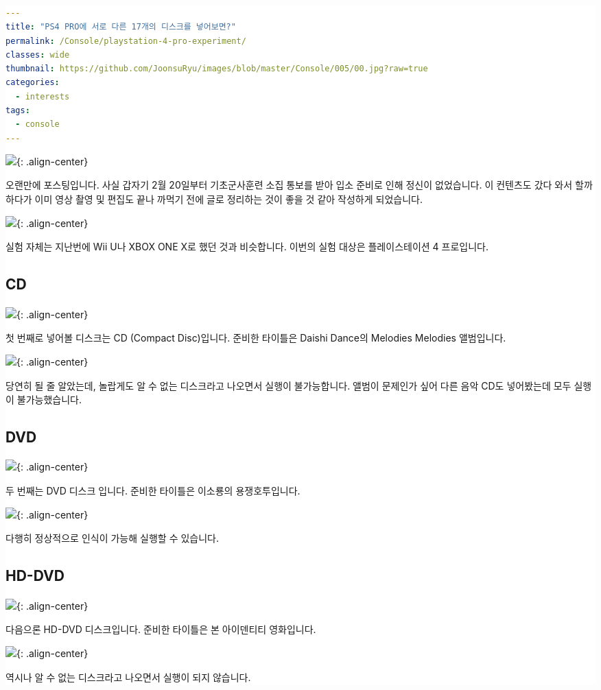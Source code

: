 ```yaml
---
title: "PS4 PRO에 서로 다른 17개의 디스크를 넣어보면?"
permalink: /Console/playstation-4-pro-experiment/
classes: wide
thumbnail: https://github.com/JoonsuRyu/images/blob/master/Console/005/00.jpg?raw=true
categories:
  - interests
tags:
  - console
---
```


![](https://github.com/JoonsuRyu/images/blob/master/Console/005/00.jpg?raw=true){: .align-center}

오랜만에 포스팅입니다. 사실 갑자기 2월 20일부터 기초군사훈련 소집 통보를 받아 입소 준비로 인해 정신이 없었습니다. 이 컨텐츠도 갔다 와서 할까 하다가 이미 영상 촬영 및 편집도 끝나 까먹기 전에 글로 정리하는 것이 좋을 것 같아 작성하게 되었습니다.

![](https://github.com/JoonsuRyu/images/blob/master/Console/005/01.jpg?raw=true){: .align-center}

실험 자체는 지난번에 Wii U나 XBOX ONE X로 했던 것과 비슷합니다. 이번의 실험 대상은 플레이스테이션 4 프로입니다.

## CD

![](https://github.com/JoonsuRyu/images/blob/master/Console/005/02.jpg?raw=true){: .align-center}

첫 번째로 넣어볼 디스크는 CD (Compact Disc)입니다. 준비한 타이틀은 Daishi Dance의 Melodies Melodies 앨범입니다.

![](https://github.com/JoonsuRyu/images/blob/master/Console/005/03.jpg?raw=true){: .align-center}

당연히 될 줄 알았는데, 놀랍게도 알 수 없는 디스크라고 나오면서 실행이 불가능합니다. 앨범이 문제인가 싶어 다른 음악 CD도 넣어봤는데 모두 실행이 불가능했습니다.

## DVD

![](https://github.com/JoonsuRyu/images/blob/master/Console/005/04.jpg?raw=true){: .align-center}

두 번째는 DVD 디스크 입니다. 준비한 타이틀은 이소룡의 용쟁호투입니다.

![](https://github.com/JoonsuRyu/images/blob/master/Console/005/05.jpg?raw=true){: .align-center}

다행히 정상적으로 인식이 가능해 실행할 수 있습니다.

## HD-DVD

![](https://github.com/JoonsuRyu/images/blob/master/Console/005/06.jpg?raw=true){: .align-center}

다음으론 HD-DVD 디스크입니다. 준비한 타이틀은 본 아이덴티티 영화입니다.

![](https://github.com/JoonsuRyu/images/blob/master/Console/005/07.jpg?raw=true){: .align-center}

역시나 알 수 없는 디스크라고 나오면서 실행이 되지 않습니다.
